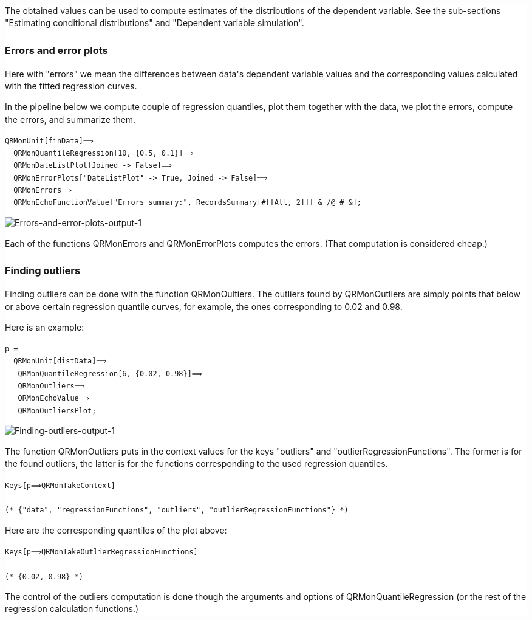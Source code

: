 The obtained values can be used to compute estimates of the distributions of the dependent variable. See the sub-sections "Estimating conditional distributions" and "Dependent variable simulation".

### Errors and error plots

Here with "errors" we mean the differences between data's dependent variable values and the corresponding values calculated with the fitted regression curves. 

In the pipeline below we compute couple of regression quantiles, plot them together with the data, we plot the errors, compute the errors, and summarize them.

    QRMonUnit[finData]⟹
      QRMonQuantileRegression[10, {0.5, 0.1}]⟹
      QRMonDateListPlot[Joined -> False]⟹
      QRMonErrorPlots["DateListPlot" -> True, Joined -> False]⟹
      QRMonErrors⟹
      QRMonEchoFunctionValue["Errors summary:", RecordsSummary[#[[All, 2]]] & /@ # &];

![Errors-and-error-plots-output-1](https://github.com/antononcube/MathematicaForPrediction/raw/master/MarkdownDocuments/Diagrams/A-monad-for-Quantile-Regression-workflows/Errors-and-error-plots-output-1.png)

Each of the functions QRMonErrors and QRMonErrorPlots computes the errors. (That computation is considered cheap.)

### Finding outliers

Finding outliers can be done with the function QRMonOultiers. The outliers found by QRMonOutliers are simply points that below or above certain regression quantile curves, for example, the ones corresponding to $0.02$ and $0.98$.

Here is an example:

    p =
      QRMonUnit[distData]⟹
       QRMonQuantileRegression[6, {0.02, 0.98}]⟹
       QRMonOutliers⟹
       QRMonEchoValue⟹
       QRMonOutliersPlot;

![Finding-outliers-output-1](https://github.com/antononcube/MathematicaForPrediction/raw/master/MarkdownDocuments/Diagrams/A-monad-for-Quantile-Regression-workflows/Finding-outliers-output-1.png)

The function QRMonOutliers puts in the context values for the keys "outliers" and "outlierRegressionFunctions". The former is for the found outliers, the latter is for the functions corresponding to the used regression quantiles.

    Keys[p⟹QRMonTakeContext]

    (* {"data", "regressionFunctions", "outliers", "outlierRegressionFunctions"} *)
    
Here are the corresponding quantiles of the plot above:

    Keys[p⟹QRMonTakeOutlierRegressionFunctions]

    (* {0.02, 0.98} *)
    
The control of the outliers computation is done though the arguments and options of QRMonQuantileRegression (or the rest of the regression calculation functions.)

